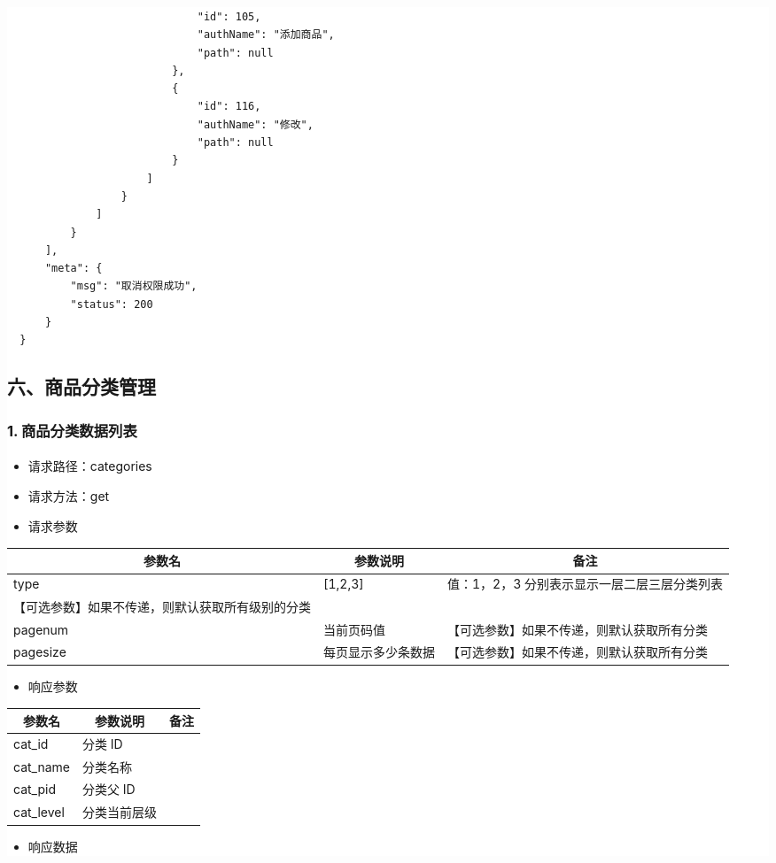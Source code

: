 ```
                              "id": 105,
                              "authName": "添加商品",
                              "path": null
                          },
                          {
                              "id": 116,
                              "authName": "修改",
                              "path": null
                          }
                      ]
                  }
              ]
          }
      ],
      "meta": {
          "msg": "取消权限成功",
          "status": 200
      }
  }
```

## 六、商品分类管理

### 1\. 商品分类数据列表

- 请求路径：categories

- 请求方法：get

- 请求参数

| 参数名 | 参数说明 | 备注 |
| --- | --- | --- |
| type | \[1,2,3\] | 值：1，2，3 分别表示显示一层二层三层分类列表  
【可选参数】如果不传递，则默认获取所有级别的分类 |
| pagenum | 当前页码值 | 【可选参数】如果不传递，则默认获取所有分类 |
| pagesize | 每页显示多少条数据 | 【可选参数】如果不传递，则默认获取所有分类 |

- 响应参数

| 参数名 | 参数说明 | 备注 |
| --- | --- | --- |
| cat\_id | 分类 ID |  |
| cat\_name | 分类名称 |  |
| cat\_pid | 分类父 ID |  |
| cat\_level | 分类当前层级 |  |

- 响应数据
